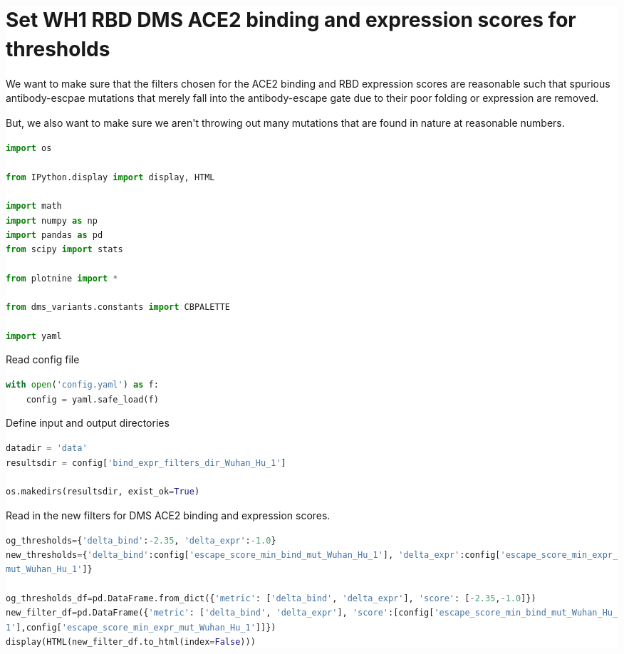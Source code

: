 # Set WH1 RBD DMS ACE2 binding and expression scores for thresholds
We want to make sure that the filters chosen for the ACE2 binding and RBD expression scores are reasonable such that spurious antibody-escpae mutations that merely fall into the antibody-escape gate due to their poor folding or expression are removed. 

But, we also want to make sure we aren't throwing out many mutations that are found in nature at reasonable numbers. 


```python
import os

from IPython.display import display, HTML

import math
import numpy as np
import pandas as pd
from scipy import stats

from plotnine import *

from dms_variants.constants import CBPALETTE

import yaml
```

Read config file


```python
with open('config.yaml') as f:
    config = yaml.safe_load(f)
```

Define input and output directories


```python
datadir = 'data'
resultsdir = config['bind_expr_filters_dir_Wuhan_Hu_1']

os.makedirs(resultsdir, exist_ok=True)
```

Read in the new filters for DMS ACE2 binding and expression scores. 


```python
og_thresholds={'delta_bind':-2.35, 'delta_expr':-1.0}
new_thresholds={'delta_bind':config['escape_score_min_bind_mut_Wuhan_Hu_1'], 'delta_expr':config['escape_score_min_expr_mut_Wuhan_Hu_1']}

og_thresholds_df=pd.DataFrame.from_dict({'metric': ['delta_bind', 'delta_expr'], 'score': [-2.35,-1.0]})
new_filter_df=pd.DataFrame({'metric': ['delta_bind', 'delta_expr'], 'score':[config['escape_score_min_bind_mut_Wuhan_Hu_1'],config['escape_score_min_expr_mut_Wuhan_Hu_1']]})
display(HTML(new_filter_df.to_html(index=False)))
```
